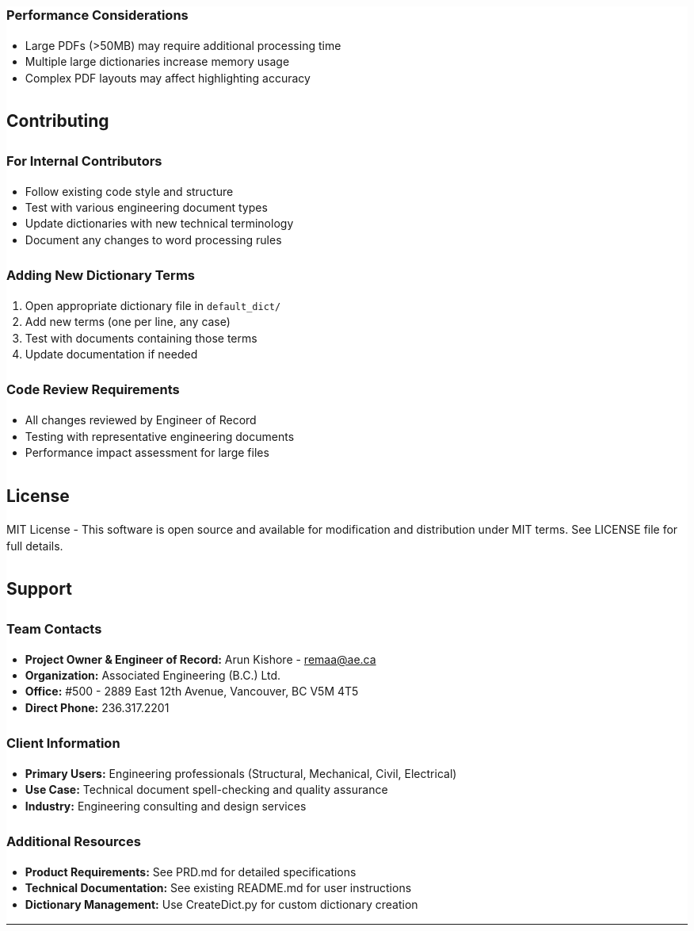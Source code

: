 ### Performance Considerations
- Large PDFs (>50MB) may require additional processing time
- Multiple large dictionaries increase memory usage
- Complex PDF layouts may affect highlighting accuracy

## Contributing

### For Internal Contributors
- Follow existing code style and structure
- Test with various engineering document types
- Update dictionaries with new technical terminology
- Document any changes to word processing rules

### Adding New Dictionary Terms
1. Open appropriate dictionary file in `default_dict/`
2. Add new terms (one per line, any case)
3. Test with documents containing those terms
4. Update documentation if needed

### Code Review Requirements
- All changes reviewed by Engineer of Record
- Testing with representative engineering documents
- Performance impact assessment for large files

## License
MIT License - This software is open source and available for modification and distribution under MIT terms. See LICENSE file for full details.

## Support

### Team Contacts
- **Project Owner & Engineer of Record:** Arun Kishore - remaa@ae.ca
- **Organization:** Associated Engineering (B.C.) Ltd.
- **Office:** #500 - 2889 East 12th Avenue, Vancouver, BC V5M 4T5
- **Direct Phone:** 236.317.2201

### Client Information
- **Primary Users:** Engineering professionals (Structural, Mechanical, Civil, Electrical)
- **Use Case:** Technical document spell-checking and quality assurance
- **Industry:** Engineering consulting and design services

### Additional Resources
- **Product Requirements:** See PRD.md for detailed specifications
- **Technical Documentation:** See existing README.md for user instructions
- **Dictionary Management:** Use CreateDict.py for custom dictionary creation

---
